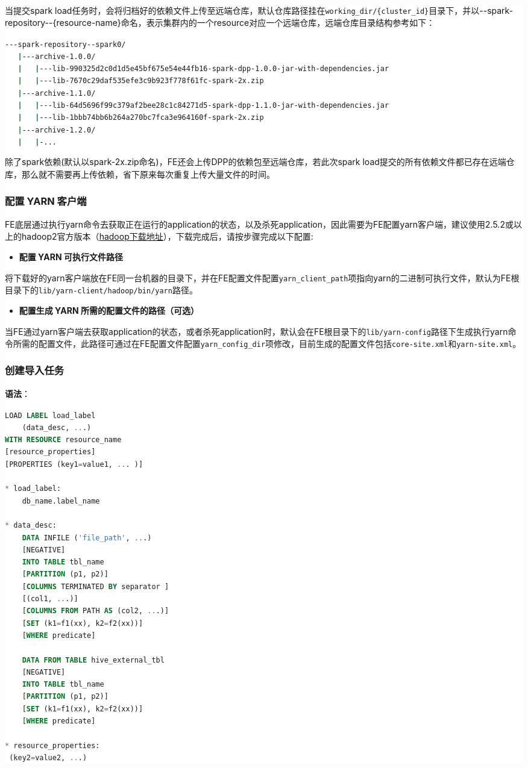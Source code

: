当提交spark load任务时，会将归档好的依赖文件上传至远端仓库，默认仓库路径挂在`working_dir/{cluster_id}`目录下，并以--spark-repository--{resource-name}命名，表示集群内的一个resource对应一个远端仓库，远端仓库目录结构参考如下：

~~~bash
---spark-repository--spark0/
   |---archive-1.0.0/
   |   |---lib-990325d2c0d1d5e45bf675e54e44fb16-spark-dpp-1.0.0-jar-with-dependencies.jar
   |   |---lib-7670c29daf535efe3c9b923f778f61fc-spark-2x.zip
   |---archive-1.1.0/
   |   |---lib-64d5696f99c379af2bee28c1c84271d5-spark-dpp-1.1.0-jar-with-dependencies.jar
   |   |---lib-1bbb74bb6b264a270bc7fca3e964160f-spark-2x.zip
   |---archive-1.2.0/
   |   |-...
~~~

除了spark依赖(默认以spark-2x.zip命名)，FE还会上传DPP的依赖包至远端仓库，若此次spark load提交的所有依赖文件都已存在远端仓库，那么就不需要再上传依赖，省下原来每次重复上传大量文件的时间。

### 配置 YARN 客户端

FE底层通过执行yarn命令去获取正在运行的application的状态，以及杀死application，因此需要为FE配置yarn客户端，建议使用2.5.2或以上的hadoop2官方版本（[hadoop下载地址](https://archive.apache.org/dist/hadoop/common/)），下载完成后，请按步骤完成以下配置:

* **配置 YARN 可执行文件路径**
  
将下载好的yarn客户端放在FE同一台机器的目录下，并在FE配置文件配置`yarn_client_path`项指向yarn的二进制可执行文件，默认为FE根目录下的`lib/yarn-client/hadoop/bin/yarn`路径。

* **配置生成 YARN 所需的配置文件的路径（可选）**
  
当FE通过yarn客户端去获取application的状态，或者杀死application时，默认会在FE根目录下的`lib/yarn-config`路径下生成执行yarn命令所需的配置文件，此路径可通过在FE配置文件配置`yarn_config_dir`项修改，目前生成的配置文件包括`core-site.xml`和`yarn-site.xml`。

### 创建导入任务

**语法**：

~~~sql
LOAD LABEL load_label
    (data_desc, ...)
WITH RESOURCE resource_name 
[resource_properties]
[PROPERTIES (key1=value1, ... )]

* load_label:
    db_name.label_name

* data_desc:
    DATA INFILE ('file_path', ...)
    [NEGATIVE]
    INTO TABLE tbl_name
    [PARTITION (p1, p2)]
    [COLUMNS TERMINATED BY separator ]
    [(col1, ...)]
    [COLUMNS FROM PATH AS (col2, ...)]
    [SET (k1=f1(xx), k2=f2(xx))]
    [WHERE predicate]

    DATA FROM TABLE hive_external_tbl
    [NEGATIVE]
    INTO TABLE tbl_name
    [PARTITION (p1, p2)]
    [SET (k1=f1(xx), k2=f2(xx))]
    [WHERE predicate]

* resource_properties:
 (key2=value2, ...)
~~~